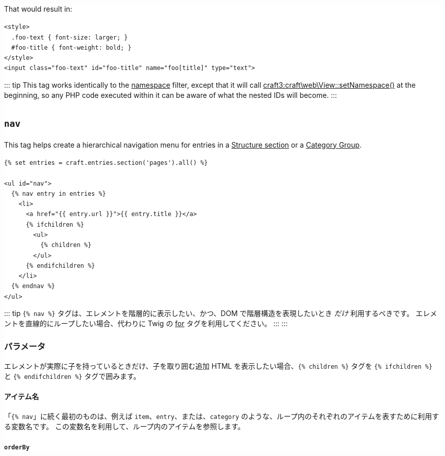 That would result in:

```html{2,5}
<style>
  .foo-text { font-size: larger; }
  #foo-title { font-weight: bold; }
</style>
<input class="foo-text" id="foo-title" name="foo[title]" type="text">
```

::: tip
This tag works identically to the [namespace](filters.md#namespace) filter, except that it will call <craft3:craft\web\View::setNamespace()> at the beginning, so any PHP code executed within it can be aware of what the nested IDs will become.
:::

## `nav`

This tag helps create a hierarchical navigation menu for entries in a [Structure section](../entries.md#section-types) or a [Category Group](../categories.md).

```twig
{% set entries = craft.entries.section('pages').all() %}

<ul id="nav">
  {% nav entry in entries %}
    <li>
      <a href="{{ entry.url }}">{{ entry.title }}</a>
      {% ifchildren %}
        <ul>
          {% children %}
        </ul>
      {% endifchildren %}
    </li>
  {% endnav %}
</ul>
```

::: tip
`{% nav %}` タグは、エレメントを階層的に表示したい、かつ、DOM で階層構造を表現したいとき _だけ_ 利用するべきです。 エレメントを直線的にループしたい場合、代わりに Twig の [for](https://twig.symfony.com/doc/tags/for.html) タグを利用してください。 :::
:::

### パラメータ

エレメントが実際に子を持っているときだけ、子を取り囲む追加 HTML を表示したい場合、`{% children %}` タグを `{% ifchildren %}` と `{% endifchildren %}` タグで囲みます。

#### アイテム名

「`{% nav`」に続く最初のものは、例えば `item`、`entry`、または、`category` のような、ループ内のそれぞれのアイテムを表すために利用する変数名です。 この変数名を利用して、ループ内のアイテムを参照します。

#### `orderBy`
